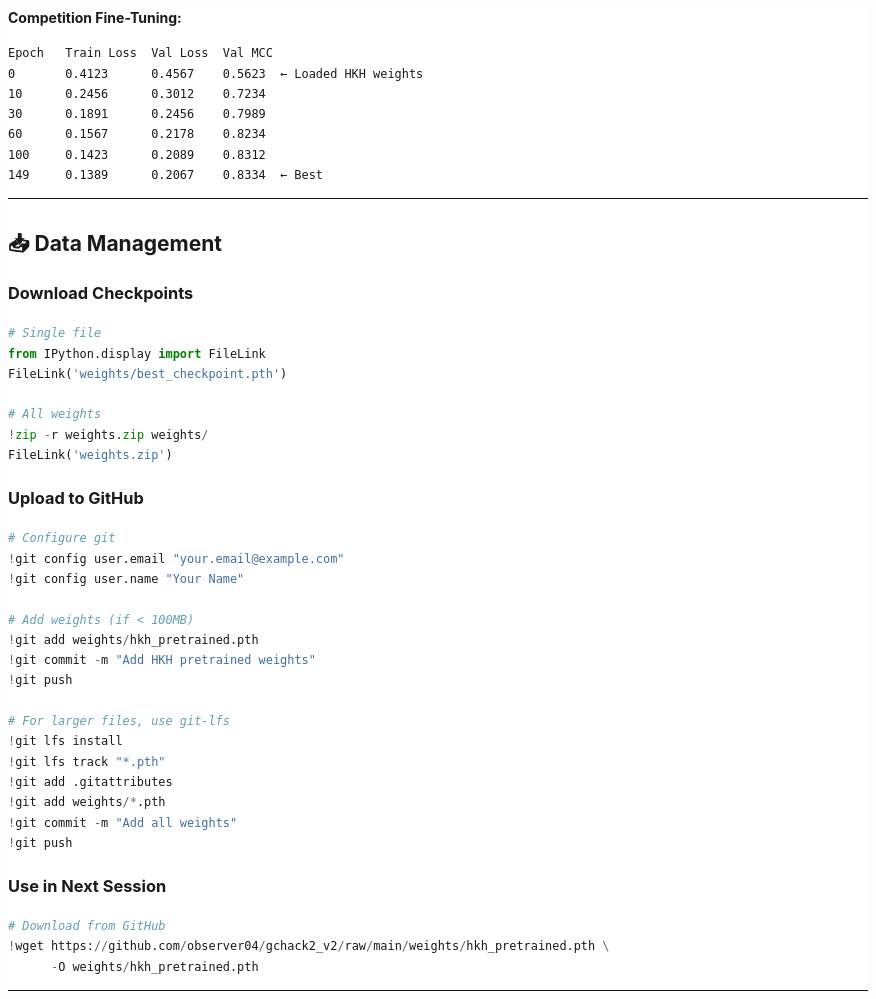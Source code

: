 **Competition Fine-Tuning:**
```
Epoch   Train Loss  Val Loss  Val MCC
0       0.4123      0.4567    0.5623  ← Loaded HKH weights
10      0.2456      0.3012    0.7234
30      0.1891      0.2456    0.7989
60      0.1567      0.2178    0.8234
100     0.1423      0.2089    0.8312
149     0.1389      0.2067    0.8334  ← Best
```

---

## 📥 Data Management

### Download Checkpoints

```python
# Single file
from IPython.display import FileLink
FileLink('weights/best_checkpoint.pth')

# All weights
!zip -r weights.zip weights/
FileLink('weights.zip')
```

### Upload to GitHub

```python
# Configure git
!git config user.email "your.email@example.com"
!git config user.name "Your Name"

# Add weights (if < 100MB)
!git add weights/hkh_pretrained.pth
!git commit -m "Add HKH pretrained weights"
!git push

# For larger files, use git-lfs
!git lfs install
!git lfs track "*.pth"
!git add .gitattributes
!git add weights/*.pth
!git commit -m "Add all weights"
!git push
```

### Use in Next Session

```python
# Download from GitHub
!wget https://github.com/observer04/gchack2_v2/raw/main/weights/hkh_pretrained.pth \
      -O weights/hkh_pretrained.pth
```

---